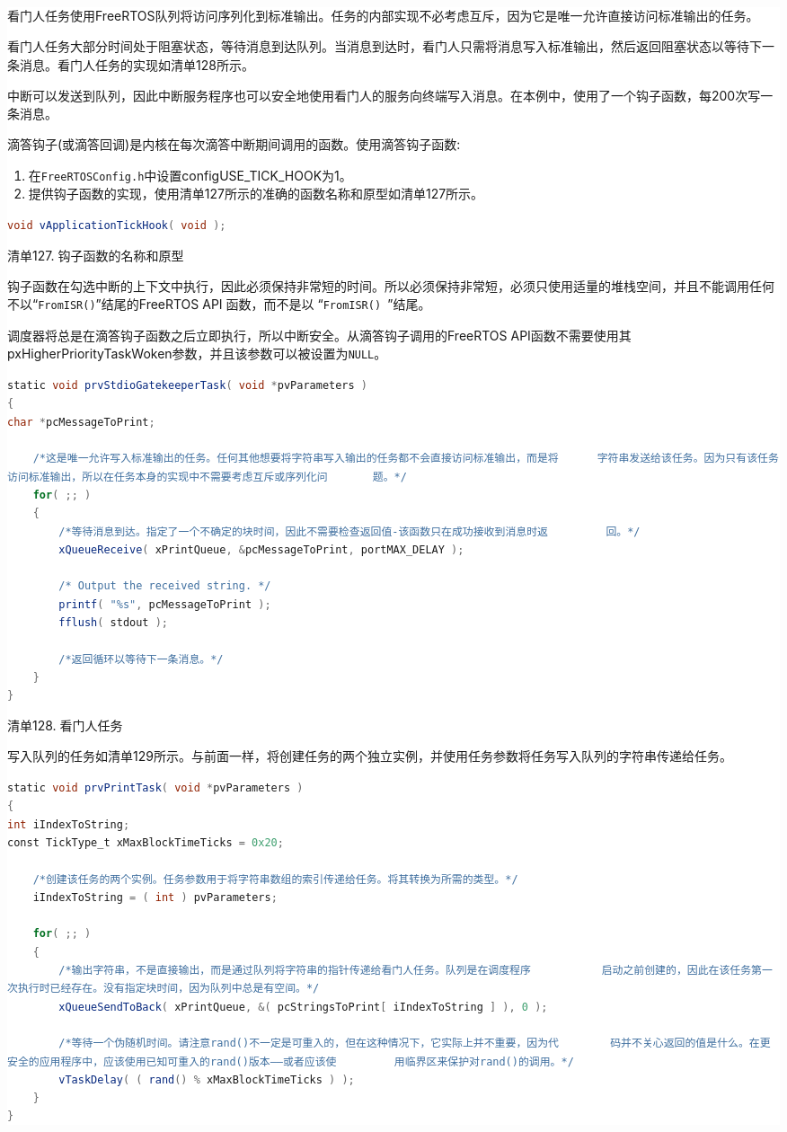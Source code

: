 看门人任务使用FreeRTOS队列将访问序列化到标准输出。任务的内部实现不必考虑互斥，因为它是唯一允许直接访问标准输出的任务。

看门人任务大部分时间处于阻塞状态，等待消息到达队列。当消息到达时，看门人只需将消息写入标准输出，然后返回阻塞状态以等待下一条消息。看门人任务的实现如清单128所示。

中断可以发送到队列，因此中断服务程序也可以安全地使用看门人的服务向终端写入消息。在本例中，使用了一个钩子函数，每200次写一条消息。

滴答钩子(或滴答回调)是内核在每次滴答中断期间调用的函数。使用滴答钩子函数:

1. 在`FreeRTOSConfig.h`中设置configUSE_TICK_HOOK为1。
2. 提供钩子函数的实现，使用清单127所示的准确的函数名称和原型如清单127所示。

```groovy
void vApplicationTickHook( void );
```

清单127.  钩子函数的名称和原型

钩子函数在勾选中断的上下文中执行，因此必须保持非常短的时间。所以必须保持非常短，必须只使用适量的堆栈空间，并且不能调用任何不以“`FromISR()`”结尾的FreeRTOS API 函数，而不是以 “`FromISR() `”结尾。

调度器将总是在滴答钩子函数之后立即执行，所以中断安全。从滴答钩子调用的FreeRTOS API函数不需要使用其 pxHigherPriorityTaskWoken参数，并且该参数可以被设置为`NULL`。

```groovy
static void prvStdioGatekeeperTask( void *pvParameters )
{
char *pcMessageToPrint;
    
    /*这是唯一允许写入标准输出的任务。任何其他想要将字符串写入输出的任务都不会直接访问标准输出，而是将		字符串发送给该任务。因为只有该任务访问标准输出，所以在任务本身的实现中不需要考虑互斥或序列化问		  题。*/
 	for( ;; )
	{
		/*等待消息到达。指定了一个不确定的块时间，因此不需要检查返回值-该函数只在成功接收到消息时返			回。*/
 		xQueueReceive( xPrintQueue, &pcMessageToPrint, portMAX_DELAY );
        
 		/* Output the received string. */
 		printf( "%s", pcMessageToPrint );
 		fflush( stdout );
        
 		/*返回循环以等待下一条消息。*/
 	} 
}
```

清单128.  看门人任务

写入队列的任务如清单129所示。与前面一样，将创建任务的两个独立实例，并使用任务参数将任务写入队列的字符串传递给任务。

```groovy
static void prvPrintTask( void *pvParameters )
{
int iIndexToString;
const TickType_t xMaxBlockTimeTicks = 0x20;
    
    /*创建该任务的两个实例。任务参数用于将字符串数组的索引传递给任务。将其转换为所需的类型。*/
 	iIndexToString = ( int ) pvParameters;
    
    for( ;; )
 	{
        /*输出字符串，不是直接输出，而是通过队列将字符串的指针传递给看门人任务。队列是在调度程序			启动之前创建的，因此在该任务第一次执行时已经存在。没有指定块时间，因为队列中总是有空间。*/
 		xQueueSendToBack( xPrintQueue, &( pcStringsToPrint[ iIndexToString ] ), 0 );
        
        /*等待一个伪随机时间。请注意rand()不一定是可重入的，但在这种情况下，它实际上并不重要，因为代		  码并不关心返回的值是什么。在更安全的应用程序中，应该使用已知可重入的rand()版本——或者应该使		    用临界区来保护对rand()的调用。*/
 		vTaskDelay( ( rand() % xMaxBlockTimeTicks ) );
 	}
}
```
